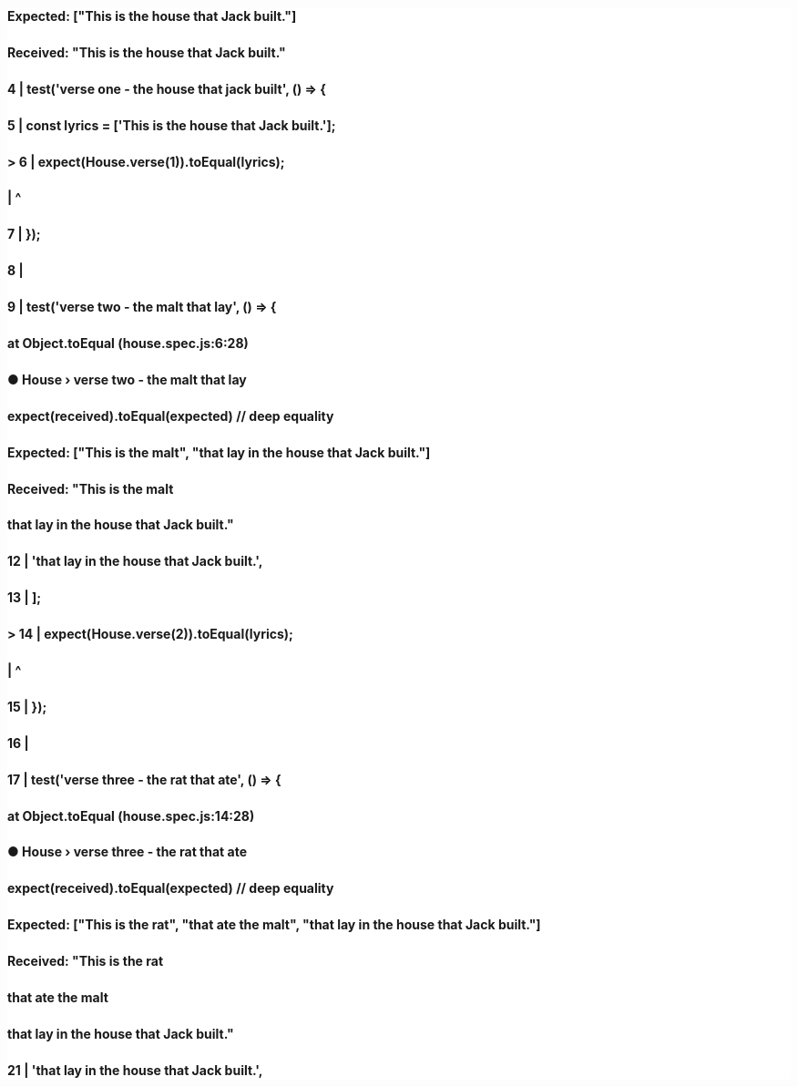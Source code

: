 ####   
####     Expected: ["This is the house that Jack built."]  
####     Received: "This is the house that Jack built."  
####   
####       4 |   test('verse one - the house that jack built', () => {  
####       5 |     const lyrics = ['This is the house that Jack built.'];  
####     > 6 |     expect(House.verse(1)).toEqual(lyrics);  
####         |                            ^  
####       7 |   });  
####       8 |  
####       9 |   test('verse two - the malt that lay', () => {  
####   
####       at Object.toEqual (house.spec.js:6:28)  
####   
####   ● House › verse two - the malt that lay  
####   
####     expect(received).toEqual(expected) // deep equality  
####   
####     Expected: ["This is the malt", "that lay in the house that Jack built."]  
####     Received: "This is the malt  
####     that lay in the house that Jack built."  
####   
####       12 |       'that lay in the house that Jack built.',  
####       13 |     ];  
####     > 14 |     expect(House.verse(2)).toEqual(lyrics);  
####          |                            ^  
####       15 |   });  
####       16 |  
####       17 |   test('verse three - the rat that ate', () => {  
####   
####       at Object.toEqual (house.spec.js:14:28)  
####   
####   ● House › verse three - the rat that ate  
####   
####     expect(received).toEqual(expected) // deep equality  
####   
####     Expected: ["This is the rat", "that ate the malt", "that lay in the house that Jack built."]  
####     Received: "This is the rat  
####     that ate the malt  
####     that lay in the house that Jack built."  
####   
####       21 |       'that lay in the house that Jack built.',  